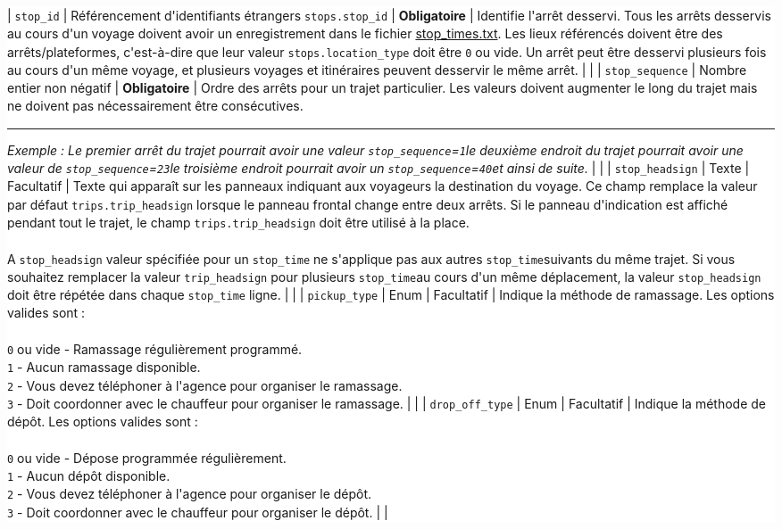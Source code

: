 | `stop_id`             | Référencement d'identifiants étrangers `stops.stop_id` | **Obligatoire**                | Identifie l'arrêt desservi. Tous les arrêts desservis au cours d'un voyage doivent avoir un enregistrement dans le fichier [stop_times.txt](#stop_timestxt). Les lieux référencés doivent être des arrêts/plateformes, c'est-à-dire que leur valeur `stops.location_type` doit être `0` ou vide. Un arrêt peut être desservi plusieurs fois au cours d'un même voyage, et plusieurs voyages et itinéraires peuvent desservir le même arrêt.                                                                                                                                                                                                                                                                                                                                                                                                                                                                                  |   |
| `stop_sequence`       | Nombre entier non négatif                              | **Obligatoire**                | Ordre des arrêts pour un trajet particulier. Les valeurs doivent augmenter le long du trajet mais ne doivent pas nécessairement être consécutives.<hr />*Exemple : Le premier arrêt du trajet pourrait avoir une valeur `stop_sequence`=`1`le deuxième endroit du trajet pourrait avoir une valeur de `stop_sequence`=`23`le troisième endroit pourrait avoir un `stop_sequence`=`40`et ainsi de suite.*                                                                                                                                                                                                                                                                                                                                                                                                                                                                                                                     |   |
| `stop_headsign`       | Texte                                                  | Facultatif                     | Texte qui apparaît sur les panneaux indiquant aux voyageurs la destination du voyage. Ce champ remplace la valeur par défaut `trips.trip_headsign` lorsque le panneau frontal change entre deux arrêts. Si le panneau d'indication est affiché pendant tout le trajet, le champ `trips.trip_headsign` doit être utilisé à la place. <br /><br />  A `stop_headsign` valeur spécifiée pour un `stop_time` ne s'applique pas aux autres `stop_time`suivants du même trajet. Si vous souhaitez remplacer la valeur `trip_headsign` pour plusieurs `stop_time`au cours d'un même déplacement, la valeur `stop_headsign` doit être répétée dans chaque `stop_time` ligne.                                                                                                                                                                                                                                                         |   |
| `pickup_type`         | Enum                                                   | Facultatif                     | Indique la méthode de ramassage. Les options valides sont :<br /><br />`0` ou vide - Ramassage régulièrement programmé. <br />`1` - Aucun ramassage disponible.<br />`2` - Vous devez téléphoner à l'agence pour organiser le ramassage.<br />`3` - Doit coordonner avec le chauffeur pour organiser le ramassage.                                                                                                                                                                                                                                                                                                                                                                                                                                                                                                                                                                                                           |   |
| `drop_off_type`       | Enum                                                   | Facultatif                     | Indique la méthode de dépôt. Les options valides sont :<br /><br />`0` ou vide - Dépose programmée régulièrement.<br />`1` - Aucun dépôt disponible.<br />`2` - Vous devez téléphoner à l'agence pour organiser le dépôt.<br />`3` - Doit coordonner avec le chauffeur pour organiser le dépôt.                                                                                                                                                                                                                                                                                                                                                                                                                                                                                                                                                                                                                              |   |